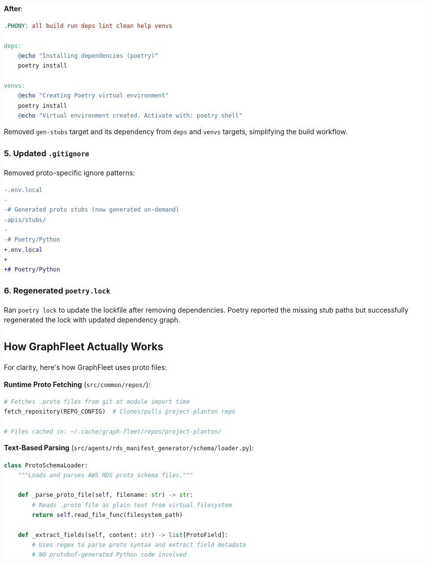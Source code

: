 **After**:
```makefile
.PHONY: all build run deps lint clean help venvs

deps:
	@echo "Installing dependencies (poetry)"
	poetry install

venvs:
	@echo "Creating Poetry virtual environment"
	poetry install
	@echo "Virtual environment created. Activate with: poetry shell"
```

Removed `gen-stubs` target and its dependency from `deps` and `venvs` targets, simplifying the build workflow.

### 5. Updated `.gitignore`

Removed proto-specific ignore patterns:

```diff
-.env.local
-
-# Generated proto stubs (now generated on-demand)
-apis/stubs/
-
-# Poetry/Python
+.env.local
+
+# Poetry/Python
```

### 6. Regenerated `poetry.lock`

Ran `poetry lock` to update the lockfile after removing dependencies. Poetry reported the missing stub paths but successfully regenerated the lock with updated dependency graph.

## How GraphFleet Actually Works

For clarity, here's how GraphFleet uses proto files:

**Runtime Proto Fetching** (`src/common/repos/`):
```python
# Fetches .proto files from git at module import time
fetch_repository(REPO_CONFIG)  # Clones/pulls project-planton repo

# Files cached in: ~/.cache/graph-fleet/repos/project-planton/
```

**Text-Based Parsing** (`src/agents/rds_manifest_generator/schema/loader.py`):
```python
class ProtoSchemaLoader:
    """Loads and parses AWS RDS proto schema files."""
    
    def _parse_proto_file(self, filename: str) -> str:
        # Reads .proto file as plain text from virtual filesystem
        return self.read_file_func(filesystem_path)
    
    def _extract_fields(self, content: str) -> list[ProtoField]:
        # Uses regex to parse proto syntax and extract field metadata
        # NO protobuf-generated Python code involved
```
